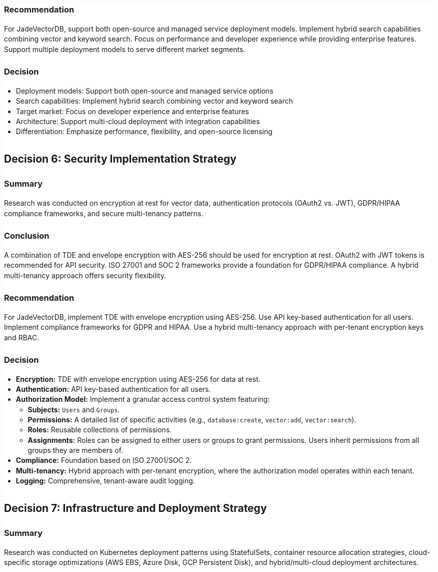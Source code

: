### Recommendation
For JadeVectorDB, support both open-source and managed service deployment models. Implement hybrid search capabilities combining vector and keyword search. Focus on performance and developer experience while providing enterprise features. Support multiple deployment models to serve different market segments.

### Decision
- Deployment models: Support both open-source and managed service options
- Search capabilities: Implement hybrid search combining vector and keyword search
- Target market: Focus on developer experience and enterprise features
- Architecture: Support multi-cloud deployment with integration capabilities
- Differentiation: Emphasize performance, flexibility, and open-source licensing

## Decision 6: Security Implementation Strategy

### Summary
Research was conducted on encryption at rest for vector data, authentication protocols (OAuth2 vs. JWT), GDPR/HIPAA compliance frameworks, and secure multi-tenancy patterns.

### Conclusion
A combination of TDE and envelope encryption with AES-256 should be used for encryption at rest. OAuth2 with JWT tokens is recommended for API security. ISO 27001 and SOC 2 frameworks provide a foundation for GDPR/HIPAA compliance. A hybrid multi-tenancy approach offers security flexibility.

### Recommendation
For JadeVectorDB, implement TDE with envelope encryption using AES-256. Use API key-based authentication for all users. Implement compliance frameworks for GDPR and HIPAA. Use a hybrid multi-tenancy approach with per-tenant encryption keys and RBAC.

### Decision
- **Encryption:** TDE with envelope encryption using AES-256 for data at rest.
- **Authentication:** API key-based authentication for all users.
- **Authorization Model:** Implement a granular access control system featuring:
    - **Subjects:** `Users` and `Groups`.
    - **Permissions:** A detailed list of specific activities (e.g., `database:create`, `vector:add`, `vector:search`).
    - **Roles:** Reusable collections of permissions.
    - **Assignments:** Roles can be assigned to either users or groups to grant permissions. Users inherit permissions from all groups they are members of.
- **Compliance:** Foundation based on ISO 27001/SOC 2.
- **Multi-tenancy:** Hybrid approach with per-tenant encryption, where the authorization model operates within each tenant.
- **Logging:** Comprehensive, tenant-aware audit logging.

## Decision 7: Infrastructure and Deployment Strategy

### Summary
Research was conducted on Kubernetes deployment patterns using StatefulSets, container resource allocation strategies, cloud-specific storage optimizations (AWS EBS, Azure Disk, GCP Persistent Disk), and hybrid/multi-cloud deployment architectures.
